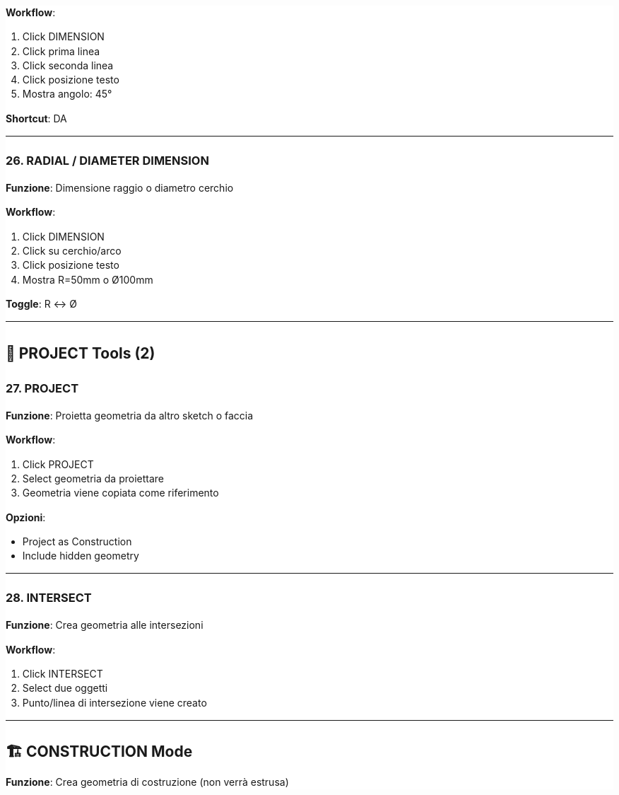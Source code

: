 **Workflow**:
1. Click DIMENSION
2. Click prima linea
3. Click seconda linea
4. Click posizione testo
5. Mostra angolo: 45°

**Shortcut**: DA

---

### 26. RADIAL / DIAMETER DIMENSION
**Funzione**: Dimensione raggio o diametro cerchio

**Workflow**:
1. Click DIMENSION
2. Click su cerchio/arco
3. Click posizione testo
4. Mostra R=50mm o Ø100mm

**Toggle**: R ↔ Ø

---

## 🔄 PROJECT Tools (2)

### 27. PROJECT
**Funzione**: Proietta geometria da altro sketch o faccia

**Workflow**:
1. Click PROJECT
2. Select geometria da proiettare
3. Geometria viene copiata come riferimento

**Opzioni**:
- Project as Construction
- Include hidden geometry

---

### 28. INTERSECT
**Funzione**: Crea geometria alle intersezioni

**Workflow**:
1. Click INTERSECT
2. Select due oggetti
3. Punto/linea di intersezione viene creato

---

## 🏗️ CONSTRUCTION Mode

**Funzione**: Crea geometria di costruzione (non verrà estrusa)
